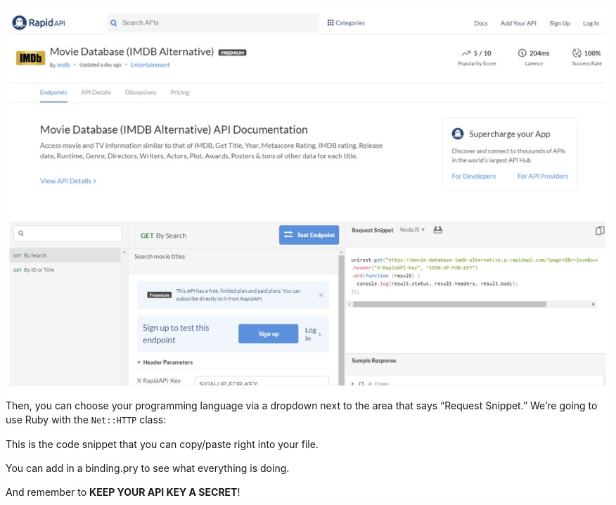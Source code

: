 ![API Page](./Screen_Shot_2020-07-21_at_7.43.27_PM.png)

Then, you can choose your programming language via a dropdown next to the area that says “Request Snippet.” We’re going to use Ruby with the `Net::HTTP` class:

This is the code snippet that you can copy/paste right into your file.

You can add in a binding.pry to see what everything is doing.

And remember to <b>KEEP YOUR API KEY A SECRET</b>!
